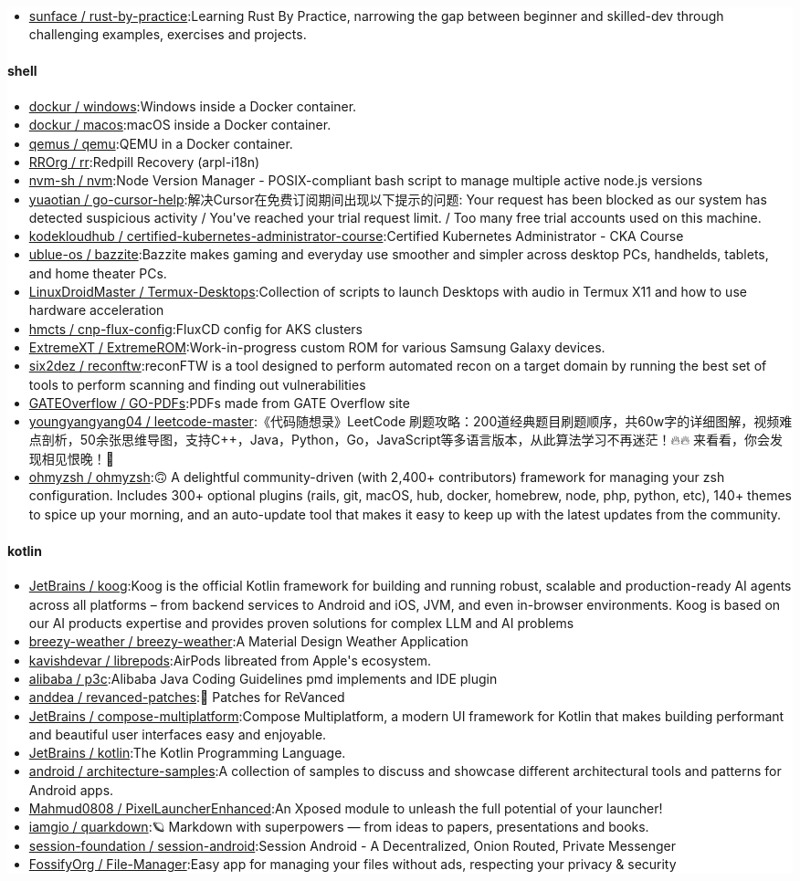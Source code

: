 * [sunface / rust-by-practice](https://github.com/sunface/rust-by-practice):Learning Rust By Practice, narrowing the gap between beginner and skilled-dev through challenging examples, exercises and projects.

#### shell
* [dockur / windows](https://github.com/dockur/windows):Windows inside a Docker container.
* [dockur / macos](https://github.com/dockur/macos):macOS inside a Docker container.
* [qemus / qemu](https://github.com/qemus/qemu):QEMU in a Docker container.
* [RROrg / rr](https://github.com/RROrg/rr):Redpill Recovery (arpl-i18n)
* [nvm-sh / nvm](https://github.com/nvm-sh/nvm):Node Version Manager - POSIX-compliant bash script to manage multiple active node.js versions
* [yuaotian / go-cursor-help](https://github.com/yuaotian/go-cursor-help):解决Cursor在免费订阅期间出现以下提示的问题: Your request has been blocked as our system has detected suspicious activity / You've reached your trial request limit. / Too many free trial accounts used on this machine.
* [kodekloudhub / certified-kubernetes-administrator-course](https://github.com/kodekloudhub/certified-kubernetes-administrator-course):Certified Kubernetes Administrator - CKA Course
* [ublue-os / bazzite](https://github.com/ublue-os/bazzite):Bazzite makes gaming and everyday use smoother and simpler across desktop PCs, handhelds, tablets, and home theater PCs.
* [LinuxDroidMaster / Termux-Desktops](https://github.com/LinuxDroidMaster/Termux-Desktops):Collection of scripts to launch Desktops with audio in Termux X11 and how to use hardware acceleration
* [hmcts / cnp-flux-config](https://github.com/hmcts/cnp-flux-config):FluxCD config for AKS clusters
* [ExtremeXT / ExtremeROM](https://github.com/ExtremeXT/ExtremeROM):Work-in-progress custom ROM for various Samsung Galaxy devices.
* [six2dez / reconftw](https://github.com/six2dez/reconftw):reconFTW is a tool designed to perform automated recon on a target domain by running the best set of tools to perform scanning and finding out vulnerabilities
* [GATEOverflow / GO-PDFs](https://github.com/GATEOverflow/GO-PDFs):PDFs made from GATE Overflow site
* [youngyangyang04 / leetcode-master](https://github.com/youngyangyang04/leetcode-master):《代码随想录》LeetCode 刷题攻略：200道经典题目刷题顺序，共60w字的详细图解，视频难点剖析，50余张思维导图，支持C++，Java，Python，Go，JavaScript等多语言版本，从此算法学习不再迷茫！🔥🔥 来看看，你会发现相见恨晚！🚀
* [ohmyzsh / ohmyzsh](https://github.com/ohmyzsh/ohmyzsh):🙃 A delightful community-driven (with 2,400+ contributors) framework for managing your zsh configuration. Includes 300+ optional plugins (rails, git, macOS, hub, docker, homebrew, node, php, python, etc), 140+ themes to spice up your morning, and an auto-update tool that makes it easy to keep up with the latest updates from the community.

#### kotlin
* [JetBrains / koog](https://github.com/JetBrains/koog):Koog is the official Kotlin framework for building and running robust, scalable and production-ready AI agents across all platforms – from backend services to Android and iOS, JVM, and even in-browser environments. Koog is based on our AI products expertise and provides proven solutions for complex LLM and AI problems
* [breezy-weather / breezy-weather](https://github.com/breezy-weather/breezy-weather):A Material Design Weather Application
* [kavishdevar / librepods](https://github.com/kavishdevar/librepods):AirPods libreated from Apple's ecosystem.
* [alibaba / p3c](https://github.com/alibaba/p3c):Alibaba Java Coding Guidelines pmd implements and IDE plugin
* [anddea / revanced-patches](https://github.com/anddea/revanced-patches):🧩 Patches for ReVanced
* [JetBrains / compose-multiplatform](https://github.com/JetBrains/compose-multiplatform):Compose Multiplatform, a modern UI framework for Kotlin that makes building performant and beautiful user interfaces easy and enjoyable.
* [JetBrains / kotlin](https://github.com/JetBrains/kotlin):The Kotlin Programming Language.
* [android / architecture-samples](https://github.com/android/architecture-samples):A collection of samples to discuss and showcase different architectural tools and patterns for Android apps.
* [Mahmud0808 / PixelLauncherEnhanced](https://github.com/Mahmud0808/PixelLauncherEnhanced):An Xposed module to unleash the full potential of your launcher!
* [iamgio / quarkdown](https://github.com/iamgio/quarkdown):🪐 Markdown with superpowers — from ideas to papers, presentations and books.
* [session-foundation / session-android](https://github.com/session-foundation/session-android):Session Android - A Decentralized, Onion Routed, Private Messenger
* [FossifyOrg / File-Manager](https://github.com/FossifyOrg/File-Manager):Easy app for managing your files without ads, respecting your privacy & security